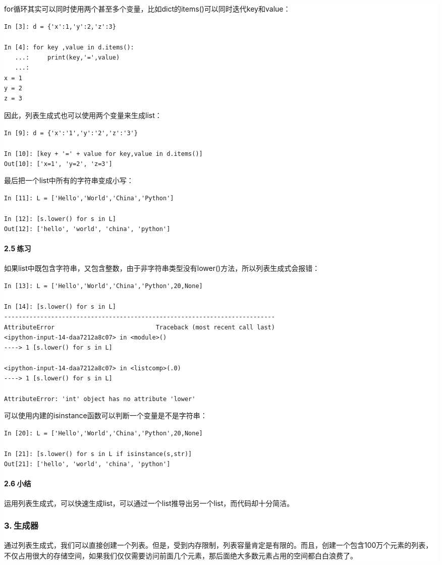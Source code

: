 for循环其实可以同时使用两个甚至多个变量，比如dict的items()可以同时迭代key和value：

    In [3]: d = {'x':1,'y':2,'z':3}
    
    In [4]: for key ,value in d.items():
       ...:     print(key,'=',value)
       ...:     
    x = 1
    y = 2
    z = 3

因此，列表生成式也可以使用两个变量来生成list：

    In [9]: d = {'x':'1','y':'2','z':'3'}
    
    In [10]: [key + '=' + value for key,value in d.items()]
    Out[10]: ['x=1', 'y=2', 'z=3']



最后把一个list中所有的字符串变成小写：

    In [11]: L = ['Hello','World','China','Python']
    
    In [12]: [s.lower() for s in L]
    Out[12]: ['hello', 'world', 'china', 'python']



#### 2.5 练习

如果list中既包含字符串，又包含整数，由于非字符串类型没有lower()方法，所以列表生成式会报错：

    In [13]: L = ['Hello','World','China','Python',20,None]
    
    In [14]: [s.lower() for s in L]
    ---------------------------------------------------------------------------
    AttributeError                            Traceback (most recent call last)
    <ipython-input-14-daa7212a8c07> in <module>()
    ----> 1 [s.lower() for s in L]
    
    <ipython-input-14-daa7212a8c07> in <listcomp>(.0)
    ----> 1 [s.lower() for s in L]
    
    AttributeError: 'int' object has no attribute 'lower'

可以使用内建的isinstance函数可以判断一个变量是不是字符串：

    In [20]: L = ['Hello','World','China','Python',20,None]
    
    In [21]: [s.lower() for s in L if isinstance(s,str)]
    Out[21]: ['hello', 'world', 'china', 'python']

#### 2.6 小结

运用列表生成式，可以快速生成list，可以通过一个list推导出另一个list，而代码却十分简洁。

### 3. 生成器

通过列表生成式，我们可以直接创建一个列表。但是，受到内存限制，列表容量肯定是有限的。而且，创建一个包含100万个元素的列表，不仅占用很大的存储空间，如果我们仅仅需要访问前面几个元素，那后面绝大多数元素占用的空间都白白浪费了。
